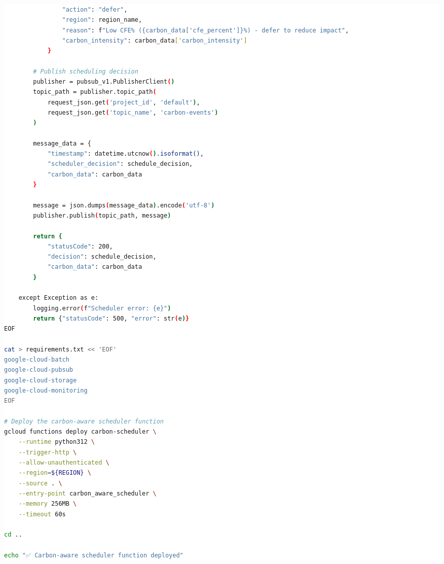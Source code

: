    ```bash
                   "action": "defer",
                   "region": region_name,
                   "reason": f"Low CFE% ({carbon_data['cfe_percent']}%) - defer to reduce impact",
                   "carbon_intensity": carbon_data['carbon_intensity']
               }
           
           # Publish scheduling decision
           publisher = pubsub_v1.PublisherClient()
           topic_path = publisher.topic_path(
               request_json.get('project_id', 'default'),
               request_json.get('topic_name', 'carbon-events')
           )
           
           message_data = {
               "timestamp": datetime.utcnow().isoformat(),
               "scheduler_decision": schedule_decision,
               "carbon_data": carbon_data
           }
           
           message = json.dumps(message_data).encode('utf-8')
           publisher.publish(topic_path, message)
           
           return {
               "statusCode": 200,
               "decision": schedule_decision,
               "carbon_data": carbon_data
           }
           
       except Exception as e:
           logging.error(f"Scheduler error: {e}")
           return {"statusCode": 500, "error": str(e)}
   EOF
   
   cat > requirements.txt << 'EOF'
   google-cloud-batch
   google-cloud-pubsub
   google-cloud-storage
   google-cloud-monitoring
   EOF
   
   # Deploy the carbon-aware scheduler function
   gcloud functions deploy carbon-scheduler \
       --runtime python312 \
       --trigger-http \
       --allow-unauthenticated \
       --region=${REGION} \
       --source . \
       --entry-point carbon_aware_scheduler \
       --memory 256MB \
       --timeout 60s
   
   cd ..
   
   echo "✅ Carbon-aware scheduler function deployed"
   ```
